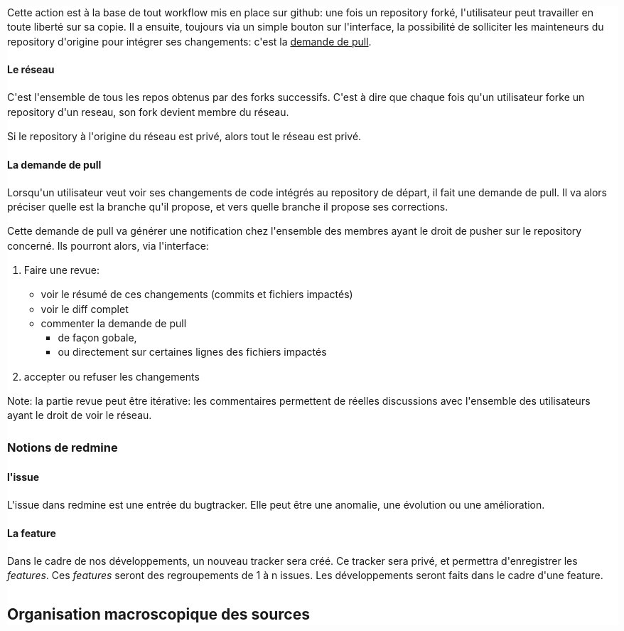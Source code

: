 Cette action est à la base de tout workflow mis en place sur github: une
fois un repository forké, l'utilisateur peut travailler en toute liberté
sur sa copie. Il a ensuite, toujours via un simple bouton sur
l'interface, la possibilité de solliciter les mainteneurs du repository
d'origine pour intégrer ses changements: c'est la [demande de
pull](#demande-de-pull).

#### Le réseau

C'est l'ensemble de tous les repos obtenus par des forks successifs.
C'est à dire que chaque fois qu'un utilisateur forke un repository d'un
reseau, son fork devient membre du réseau.

Si le repository à l'origine du réseau est privé, alors tout le réseau
est privé.

#### La demande de pull

Lorsqu'un utilisateur veut voir ses changements de code intégrés au
repository de départ, il fait une demande de pull. Il va alors préciser
quelle est la branche qu'il propose, et vers quelle branche il propose
ses corrections.

Cette demande de pull va générer une notification chez l'ensemble des
membres ayant le droit de pusher sur le repository concerné. Ils
pourront alors, via l'interface:

1.  Faire une revue:
    -   voir le résumé de ces changements (commits et fichiers impactés)
    -   voir le diff complet
    -   commenter la demande de pull
        -   de façon gobale,
        -   ou directement sur certaines lignes des fichiers impactés

2.  accepter ou refuser les changements

Note: la partie revue peut être itérative: les commentaires permettent
de réelles discussions avec l'ensemble des utilisateurs ayant le droit
de voir le réseau.

### Notions de redmine

#### l'issue

L'issue dans redmine est une entrée du bugtracker. Elle peut être une
anomalie, une évolution ou une amélioration.

#### La feature

Dans le cadre de nos développements, un nouveau tracker sera créé. Ce
tracker sera privé, et permettra d'enregistrer les *features*. Ces
*features* seront des regroupements de 1 à n issues. Les développements
seront faits dans le cadre d'une feature.

## Organisation macroscopique des sources
